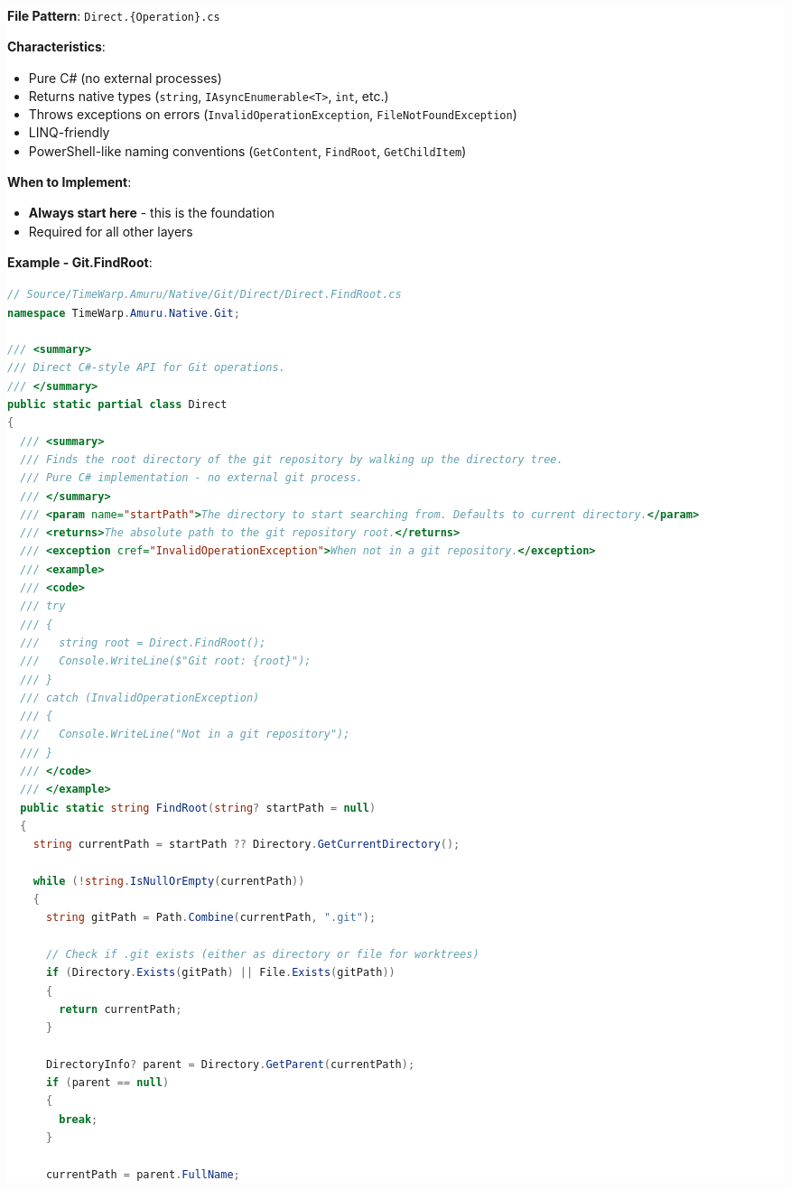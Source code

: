 **File Pattern**: `Direct.{Operation}.cs`

**Characteristics**:
- Pure C# (no external processes)
- Returns native types (`string`, `IAsyncEnumerable<T>`, `int`, etc.)
- Throws exceptions on errors (`InvalidOperationException`, `FileNotFoundException`)
- LINQ-friendly
- PowerShell-like naming conventions (`GetContent`, `FindRoot`, `GetChildItem`)

**When to Implement**:
- **Always start here** - this is the foundation
- Required for all other layers

**Example - Git.FindRoot**:

```csharp
// Source/TimeWarp.Amuru/Native/Git/Direct/Direct.FindRoot.cs
namespace TimeWarp.Amuru.Native.Git;

/// <summary>
/// Direct C#-style API for Git operations.
/// </summary>
public static partial class Direct
{
  /// <summary>
  /// Finds the root directory of the git repository by walking up the directory tree.
  /// Pure C# implementation - no external git process.
  /// </summary>
  /// <param name="startPath">The directory to start searching from. Defaults to current directory.</param>
  /// <returns>The absolute path to the git repository root.</returns>
  /// <exception cref="InvalidOperationException">When not in a git repository.</exception>
  /// <example>
  /// <code>
  /// try
  /// {
  ///   string root = Direct.FindRoot();
  ///   Console.WriteLine($"Git root: {root}");
  /// }
  /// catch (InvalidOperationException)
  /// {
  ///   Console.WriteLine("Not in a git repository");
  /// }
  /// </code>
  /// </example>
  public static string FindRoot(string? startPath = null)
  {
    string currentPath = startPath ?? Directory.GetCurrentDirectory();

    while (!string.IsNullOrEmpty(currentPath))
    {
      string gitPath = Path.Combine(currentPath, ".git");

      // Check if .git exists (either as directory or file for worktrees)
      if (Directory.Exists(gitPath) || File.Exists(gitPath))
      {
        return currentPath;
      }

      DirectoryInfo? parent = Directory.GetParent(currentPath);
      if (parent == null)
      {
        break;
      }

      currentPath = parent.FullName;
```